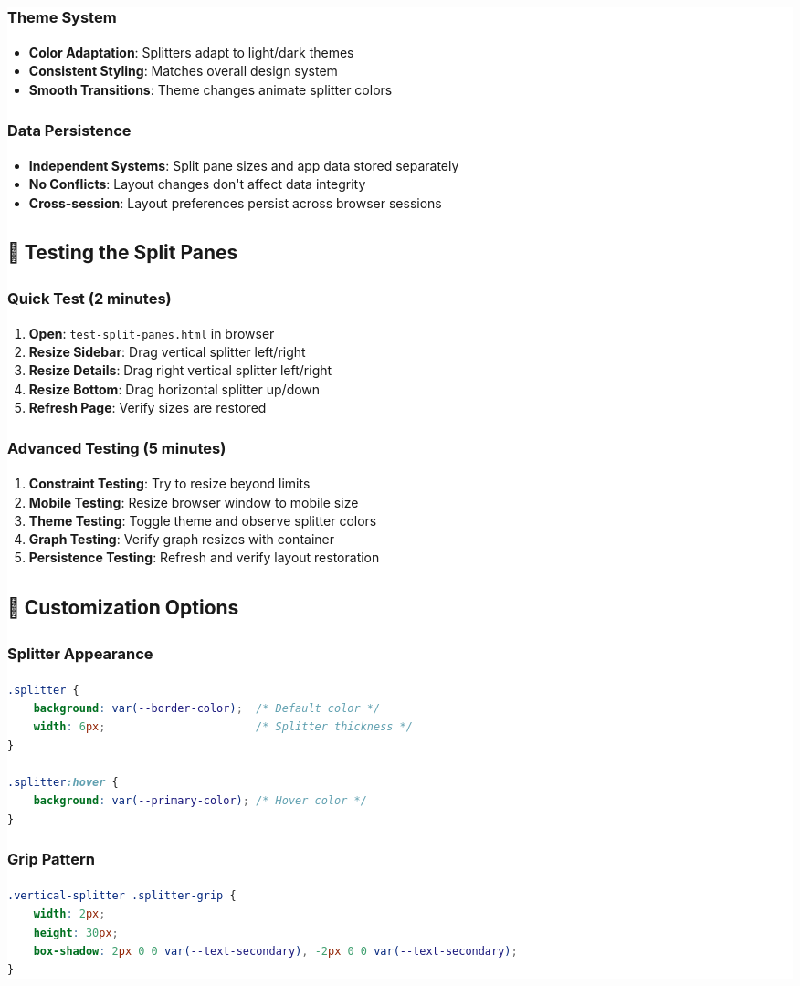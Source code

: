 ### **Theme System**
- **Color Adaptation**: Splitters adapt to light/dark themes
- **Consistent Styling**: Matches overall design system
- **Smooth Transitions**: Theme changes animate splitter colors

### **Data Persistence**
- **Independent Systems**: Split pane sizes and app data stored separately
- **No Conflicts**: Layout changes don't affect data integrity
- **Cross-session**: Layout preferences persist across browser sessions

## 🚀 Testing the Split Panes

### **Quick Test (2 minutes)**
1. **Open**: `test-split-panes.html` in browser
2. **Resize Sidebar**: Drag vertical splitter left/right
3. **Resize Details**: Drag right vertical splitter left/right
4. **Resize Bottom**: Drag horizontal splitter up/down
5. **Refresh Page**: Verify sizes are restored

### **Advanced Testing (5 minutes)**
1. **Constraint Testing**: Try to resize beyond limits
2. **Mobile Testing**: Resize browser window to mobile size
3. **Theme Testing**: Toggle theme and observe splitter colors
4. **Graph Testing**: Verify graph resizes with container
5. **Persistence Testing**: Refresh and verify layout restoration

## 🎨 Customization Options

### **Splitter Appearance**
```css
.splitter {
    background: var(--border-color);  /* Default color */
    width: 6px;                       /* Splitter thickness */
}

.splitter:hover {
    background: var(--primary-color); /* Hover color */
}
```

### **Grip Pattern**
```css
.vertical-splitter .splitter-grip {
    width: 2px;
    height: 30px;
    box-shadow: 2px 0 0 var(--text-secondary), -2px 0 0 var(--text-secondary);
}
```
